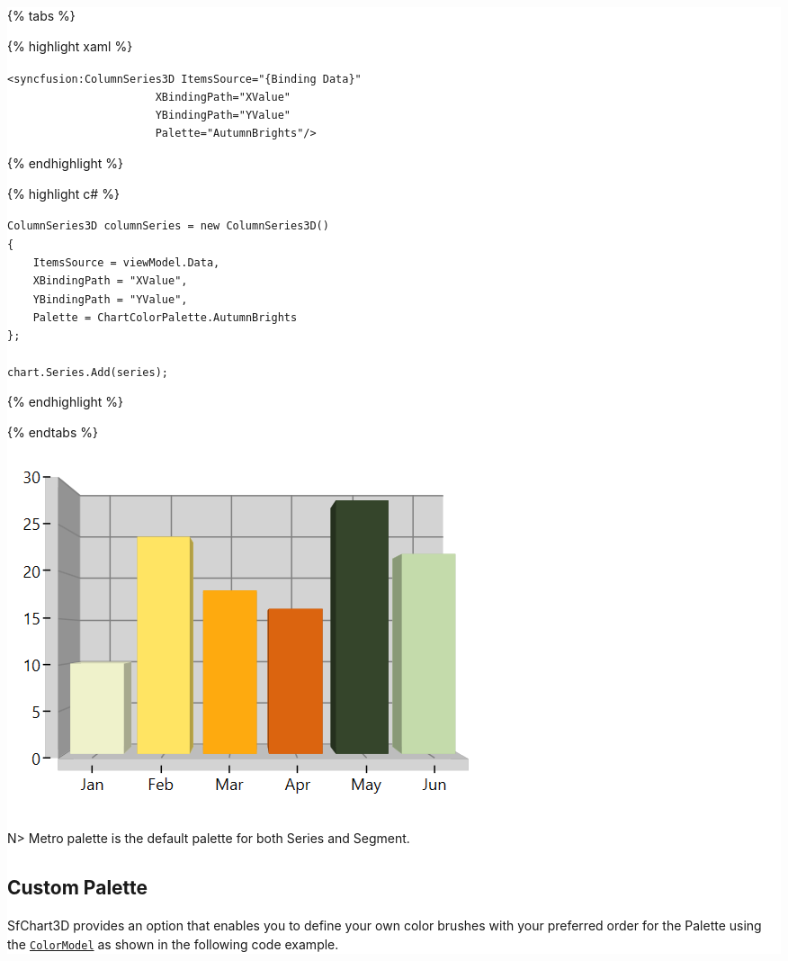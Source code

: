 {% tabs %}

{% highlight xaml %}

    <syncfusion:ColumnSeries3D ItemsSource="{Binding Data}"
                           XBindingPath="XValue"
                           YBindingPath="YValue"
                           Palette="AutumnBrights"/>

{% endhighlight %}

{% highlight c# %}

    ColumnSeries3D columnSeries = new ColumnSeries3D()
    {
        ItemsSource = viewModel.Data,
        XBindingPath = "XValue",
        YBindingPath = "YValue",
        Palette = ChartColorPalette.AutumnBrights
    };

    chart.Series.Add(series);

{% endhighlight %}

{% endtabs %}

![Predefined palettes in WPF Chart](3D-Charts_images/Appearance/Wpf_Chart3D_Segment_AutumnBrights_Palatte.PNG)


N> Metro palette is the default palette for both Series and Segment.

## Custom Palette

SfChart3D provides an option that enables you to define your own color brushes with your preferred order for the Palette using the [`ColorModel`](https://help.syncfusion.com/cr/wpf/Syncfusion.UI.Xaml.Charts.ChartSeriesBase.html#Syncfusion_UI_Xaml_Charts_ChartSeriesBase_ColorModel) as shown in the following code example.
